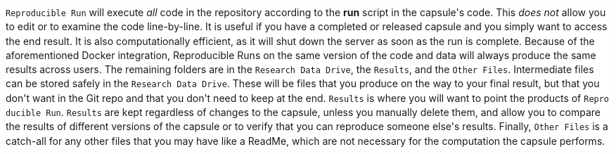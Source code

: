 ```Reproducible Run``` will execute *all* code in the repository according to the **run** script in the capsule's code. This *does not* allow you to edit or to examine the code line-by-line. It is useful if you have a completed or released capsule and you simply want to access the end result. It is also computationally efficient, as it will shut down the server as soon as the run is complete. Because of the aforementioned Docker integration, Reproducible Runs on the same version of the code and data will always produce the same results across users.
The remaining folders are in the ```Research Data Drive```, the ```Results```, and the ```Other Files```. Intermediate files can be stored safely in the ```Research Data Drive```. These will be files that you produce on the way to your final result, but that you don't want in the Git repo and that you don't need to keep at the end. ```Results``` is where you will want to point the products of `Reproducible Run`. `Results` are kept regardless of changes to the capsule, unless you manually delete them, and allow you to compare the results of different versions of the capsule or to verify that you can reproduce someone else's results. Finally, `Other Files` is a catch-all for any other files that you may have like a ReadMe, which are not necessary for the computation the capsule performs.
